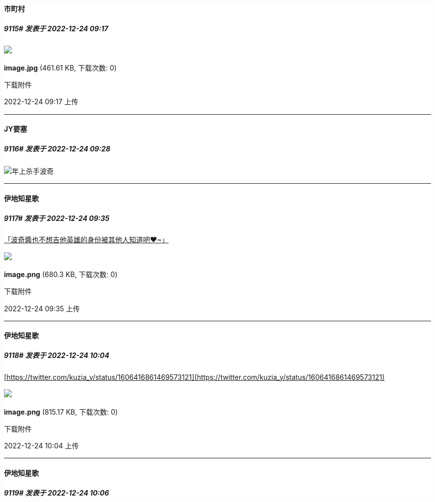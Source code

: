####  市町村  
##### 9115#       发表于 2022-12-24 09:17

<img src="https://img.saraba1st.com/forum/202212/24/091719ydzcb596dzdhahd9.jpg" referrerpolicy="no-referrer">

<strong>image.jpg</strong> (461.61 KB, 下载次数: 0)

下载附件

2022-12-24 09:17 上传



*****

####  JY要塞  
##### 9116#       发表于 2022-12-24 09:28

<img src="https://static.saraba1st.com/image/smiley/face2017/073.png" referrerpolicy="no-referrer">年上杀手波奇



*****

####  伊地知星歌  
##### 9117#       发表于 2022-12-24 09:35

[「波奇醬也不想吉他英雄的身份被其他人知道吧♥~」](https://twitter.com/z05zzz/status/1599348953996488704)

<img src="https://img.saraba1st.com/forum/202212/24/093521zswwthaazmznttro.png" referrerpolicy="no-referrer">

<strong>image.png</strong> (680.3 KB, 下载次数: 0)

下载附件

2022-12-24 09:35 上传



*****

####  伊地知星歌  
##### 9118#       发表于 2022-12-24 10:04

[https://twitter.com/kuzia_y/status/1606416861469573121](https://twitter.com/kuzia_y/status/1606416861469573121)

<img src="https://img.saraba1st.com/forum/202212/24/100425bx98iy610x4x14p6.png" referrerpolicy="no-referrer">

<strong>image.png</strong> (815.17 KB, 下载次数: 0)

下载附件

2022-12-24 10:04 上传

*****

####  伊地知星歌  
##### 9119#       发表于 2022-12-24 10:06
